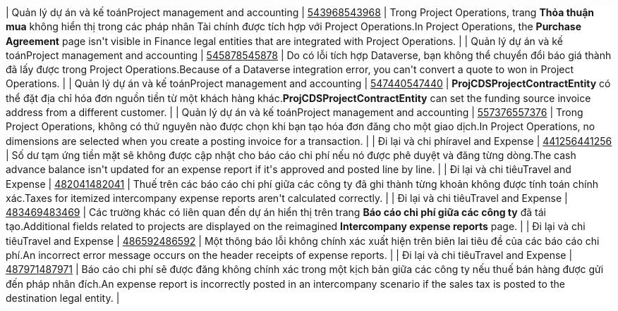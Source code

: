 | <span data-ttu-id="9d792-245">Quản lý dự án và kế toán</span><span class="sxs-lookup"><span data-stu-id="9d792-245">Project management and accounting</span></span> | [<span data-ttu-id="9d792-246">543968</span><span class="sxs-lookup"><span data-stu-id="9d792-246">543968</span></span>](https://fix.lcs.dynamics.com/Issue/Details/?bugId=543968) | <span data-ttu-id="9d792-247">Trong Project Operations, trang **Thỏa thuận mua** không hiển thị trong các pháp nhân Tài chính được tích hợp với Project Operations.</span><span class="sxs-lookup"><span data-stu-id="9d792-247">In Project Operations, the **Purchase Agreement** page isn't visible in Finance legal entities that are integrated with Project Operations.</span></span> |
| <span data-ttu-id="9d792-248">Quản lý dự án và kế toán</span><span class="sxs-lookup"><span data-stu-id="9d792-248">Project management and accounting</span></span> | [<span data-ttu-id="9d792-249">545878</span><span class="sxs-lookup"><span data-stu-id="9d792-249">545878</span></span>](https://fix.lcs.dynamics.com/Issue/Details/?bugId=545878) | <span data-ttu-id="9d792-250">Do có lỗi tích hợp Dataverse, bạn không thể chuyển đổi báo giá thành đã lấy được trong Project Operations.</span><span class="sxs-lookup"><span data-stu-id="9d792-250">Because of a Dataverse integration error, you can't convert a quote to won in Project Operations.</span></span> |
| <span data-ttu-id="9d792-251">Quản lý dự án và kế toán</span><span class="sxs-lookup"><span data-stu-id="9d792-251">Project management and accounting</span></span> | [<span data-ttu-id="9d792-252">547440</span><span class="sxs-lookup"><span data-stu-id="9d792-252">547440</span></span>](https://fix.lcs.dynamics.com/Issue/Details/?bugId=547440) | <span data-ttu-id="9d792-253">**ProjCDSProjectContractEntity** có thể đặt địa chỉ hóa đơn nguồn tiền từ một khách hàng khác.</span><span class="sxs-lookup"><span data-stu-id="9d792-253">**ProjCDSProjectContractEntity** can set the funding source invoice address from a different customer.</span></span>  |
| <span data-ttu-id="9d792-254">Quản lý dự án và kế toán</span><span class="sxs-lookup"><span data-stu-id="9d792-254">Project management and accounting</span></span> | [<span data-ttu-id="9d792-255">557376</span><span class="sxs-lookup"><span data-stu-id="9d792-255">557376</span></span>](https://fix.lcs.dynamics.com/Issue/Details/?bugId=557376) | <span data-ttu-id="9d792-256">Trong Project Operations, không có thứ nguyên nào được chọn khi bạn tạo hóa đơn đăng cho một giao dịch.</span><span class="sxs-lookup"><span data-stu-id="9d792-256">In Project Operations, no dimensions are selected when you create a posting invoice for a transaction.</span></span> |
| <span data-ttu-id="9d792-257">Đi lại và chi phí</span><span class="sxs-lookup"><span data-stu-id="9d792-257">ravel and Expense</span></span> | [<span data-ttu-id="9d792-258">441256</span><span class="sxs-lookup"><span data-stu-id="9d792-258">441256</span></span>](https://fix.lcs.dynamics.com/Issue/Details/?bugId=441256) | <span data-ttu-id="9d792-259">Số dư tạm ứng tiền mặt sẽ không được cập nhật cho báo cáo chi phí nếu nó được phê duyệt và đăng từng dòng.</span><span class="sxs-lookup"><span data-stu-id="9d792-259">The cash advance balance isn't updated for an expense report if it's approved and posted line by line.</span></span> |
| <span data-ttu-id="9d792-260">Đi lại và chi tiêu</span><span class="sxs-lookup"><span data-stu-id="9d792-260">Travel and Expense</span></span> | [<span data-ttu-id="9d792-261">482041</span><span class="sxs-lookup"><span data-stu-id="9d792-261">482041</span></span>](https://fix.lcs.dynamics.com/Issue/Details/?bugId=482041) | <span data-ttu-id="9d792-262">Thuế trên các báo cáo chi phí giữa các công ty đã ghi thành từng khoản không được tính toán chính xác.</span><span class="sxs-lookup"><span data-stu-id="9d792-262">Taxes for itemized intercompany expense reports aren't calculated correctly.</span></span> |
| <span data-ttu-id="9d792-263">Đi lại và chi tiêu</span><span class="sxs-lookup"><span data-stu-id="9d792-263">Travel and Expense</span></span> | [<span data-ttu-id="9d792-264">483469</span><span class="sxs-lookup"><span data-stu-id="9d792-264">483469</span></span>](https://fix.lcs.dynamics.com/Issue/Details/?bugId=483469) | <span data-ttu-id="9d792-265">Các trường khác có liên quan đến dự án hiển thị trên trang **Báo cáo chi phí giữa các công ty** đã tái tạo.</span><span class="sxs-lookup"><span data-stu-id="9d792-265">Additional fields related to projects are displayed on the reimagined **Intercompany expense reports** page.</span></span> |
| <span data-ttu-id="9d792-266">Đi lại và chi tiêu</span><span class="sxs-lookup"><span data-stu-id="9d792-266">Travel and Expense</span></span> | [<span data-ttu-id="9d792-267">486592</span><span class="sxs-lookup"><span data-stu-id="9d792-267">486592</span></span>](https://fix.lcs.dynamics.com/Issue/Details/?bugId=486592) | <span data-ttu-id="9d792-268">Một thông báo lỗi không chính xác xuất hiện trên biên lai tiêu đề của các báo cáo chi phí.</span><span class="sxs-lookup"><span data-stu-id="9d792-268">An incorrect error message occurs on the header receipts of expense reports.</span></span> |
| <span data-ttu-id="9d792-269">Đi lại và chi tiêu</span><span class="sxs-lookup"><span data-stu-id="9d792-269">Travel and Expense</span></span> | [<span data-ttu-id="9d792-270">487971</span><span class="sxs-lookup"><span data-stu-id="9d792-270">487971</span></span>](https://fix.lcs.dynamics.com/Issue/Details/?bugId=487971) | <span data-ttu-id="9d792-271">Báo cáo chi phí sẽ được đăng không chính xác trong một kịch bản giữa các công ty nếu thuế bán hàng được gửi đến pháp nhân đích.</span><span class="sxs-lookup"><span data-stu-id="9d792-271">An expense report is incorrectly posted in an intercompany scenario if the sales tax is posted to the destination legal entity.</span></span> |